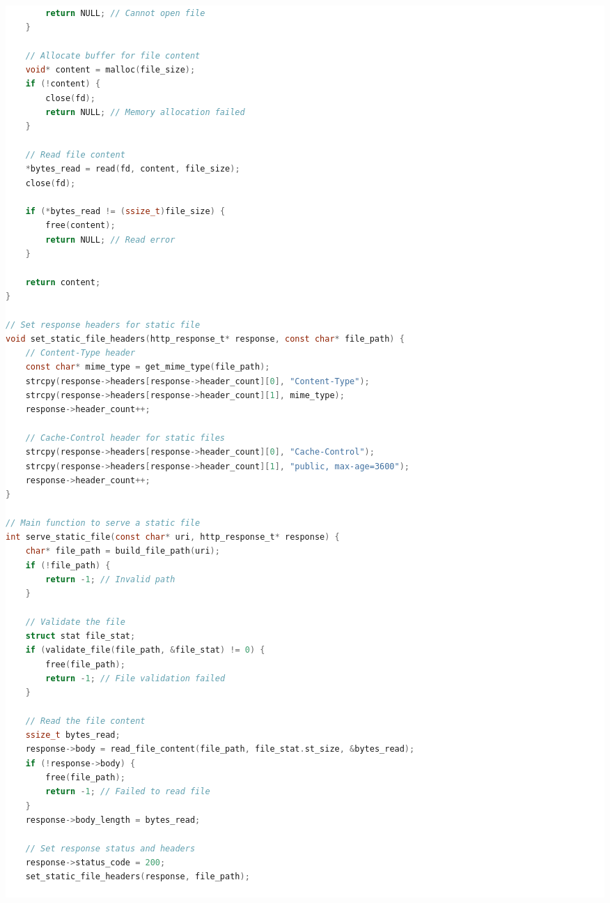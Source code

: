 ```c
        return NULL; // Cannot open file
    }
    
    // Allocate buffer for file content
    void* content = malloc(file_size);
    if (!content) {
        close(fd);
        return NULL; // Memory allocation failed
    }
    
    // Read file content
    *bytes_read = read(fd, content, file_size);
    close(fd);
    
    if (*bytes_read != (ssize_t)file_size) {
        free(content);
        return NULL; // Read error
    }
    
    return content;
}

// Set response headers for static file
void set_static_file_headers(http_response_t* response, const char* file_path) {
    // Content-Type header
    const char* mime_type = get_mime_type(file_path);
    strcpy(response->headers[response->header_count][0], "Content-Type");
    strcpy(response->headers[response->header_count][1], mime_type);
    response->header_count++;
    
    // Cache-Control header for static files
    strcpy(response->headers[response->header_count][0], "Cache-Control");
    strcpy(response->headers[response->header_count][1], "public, max-age=3600");
    response->header_count++;
}

// Main function to serve a static file
int serve_static_file(const char* uri, http_response_t* response) {
    char* file_path = build_file_path(uri);
    if (!file_path) {
        return -1; // Invalid path
    }
    
    // Validate the file
    struct stat file_stat;
    if (validate_file(file_path, &file_stat) != 0) {
        free(file_path);
        return -1; // File validation failed
    }
    
    // Read the file content
    ssize_t bytes_read;
    response->body = read_file_content(file_path, file_stat.st_size, &bytes_read);
    if (!response->body) {
        free(file_path);
        return -1; // Failed to read file
    }
    response->body_length = bytes_read;
    
    // Set response status and headers
    response->status_code = 200;
    set_static_file_headers(response, file_path);
    
```